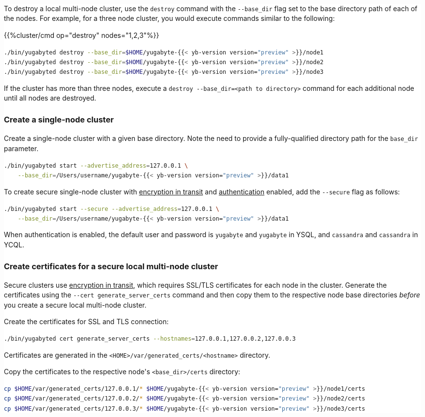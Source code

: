 To destroy a local multi-node cluster, use the `destroy` command with the `--base_dir` flag set to the base directory path of each of the nodes. For example, for a three node cluster, you would execute commands similar to the following:

{{%cluster/cmd op="destroy" nodes="1,2,3"%}}

```sh
./bin/yugabyted destroy --base_dir=$HOME/yugabyte-{{< yb-version version="preview" >}}/node1
./bin/yugabyted destroy --base_dir=$HOME/yugabyte-{{< yb-version version="preview" >}}/node2
./bin/yugabyted destroy --base_dir=$HOME/yugabyte-{{< yb-version version="preview" >}}/node3
```

If the cluster has more than three nodes, execute a `destroy --base_dir=<path to directory>` command for each additional node until all nodes are destroyed.

### Create a single-node cluster

Create a single-node cluster with a given base directory. Note the need to provide a fully-qualified directory path for the `base_dir` parameter.

```sh
./bin/yugabyted start --advertise_address=127.0.0.1 \
    --base_dir=/Users/username/yugabyte-{{< yb-version version="preview" >}}/data1
```

To create secure single-node cluster with [encryption in transit](../../../secure/tls-encryption/) and [authentication](../../../secure/enable-authentication/authentication-ysql/) enabled, add the `--secure` flag as follows:

```sh
./bin/yugabyted start --secure --advertise_address=127.0.0.1 \
    --base_dir=/Users/username/yugabyte-{{< yb-version version="preview" >}}/data1
```

When authentication is enabled, the default user and password is `yugabyte` and `yugabyte` in YSQL, and `cassandra` and `cassandra` in YCQL.

### Create certificates for a secure local multi-node cluster

Secure clusters use [encryption in transit](../../../secure/tls-encryption/), which requires SSL/TLS certificates for each node in the cluster. Generate the certificates using the `--cert generate_server_certs` command and then copy them to the respective node base directories *before* you create a secure local multi-node cluster.

Create the certificates for SSL and TLS connection:

```sh
./bin/yugabyted cert generate_server_certs --hostnames=127.0.0.1,127.0.0.2,127.0.0.3
```

Certificates are generated in the `<HOME>/var/generated_certs/<hostname>` directory.

Copy the certificates to the respective node's `<base_dir>/certs` directory:

```sh
cp $HOME/var/generated_certs/127.0.0.1/* $HOME/yugabyte-{{< yb-version version="preview" >}}/node1/certs
cp $HOME/var/generated_certs/127.0.0.2/* $HOME/yugabyte-{{< yb-version version="preview" >}}/node2/certs
cp $HOME/var/generated_certs/127.0.0.3/* $HOME/yugabyte-{{< yb-version version="preview" >}}/node3/certs
```
